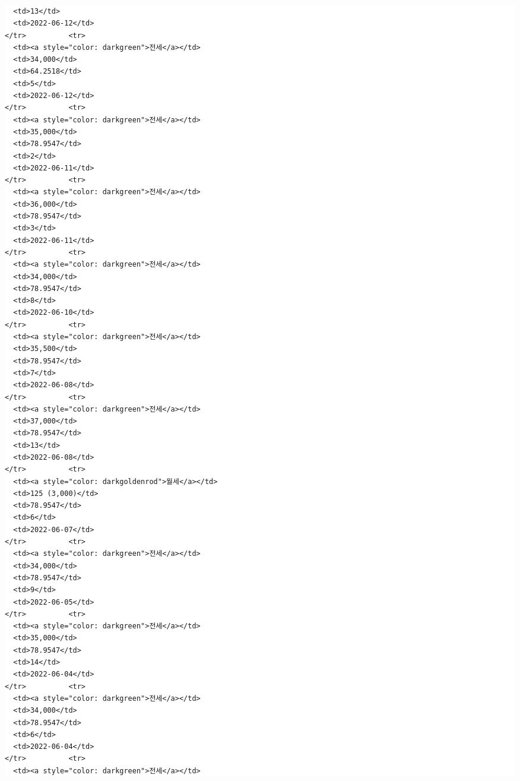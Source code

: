       <td>13</td>
      <td>2022-06-12</td>
    </tr>          <tr>
      <td><a style="color: darkgreen">전세</a></td>
      <td>34,000</td>
      <td>64.2518</td>
      <td>5</td>
      <td>2022-06-12</td>
    </tr>          <tr>
      <td><a style="color: darkgreen">전세</a></td>
      <td>35,000</td>
      <td>78.9547</td>
      <td>2</td>
      <td>2022-06-11</td>
    </tr>          <tr>
      <td><a style="color: darkgreen">전세</a></td>
      <td>36,000</td>
      <td>78.9547</td>
      <td>3</td>
      <td>2022-06-11</td>
    </tr>          <tr>
      <td><a style="color: darkgreen">전세</a></td>
      <td>34,000</td>
      <td>78.9547</td>
      <td>8</td>
      <td>2022-06-10</td>
    </tr>          <tr>
      <td><a style="color: darkgreen">전세</a></td>
      <td>35,500</td>
      <td>78.9547</td>
      <td>7</td>
      <td>2022-06-08</td>
    </tr>          <tr>
      <td><a style="color: darkgreen">전세</a></td>
      <td>37,000</td>
      <td>78.9547</td>
      <td>13</td>
      <td>2022-06-08</td>
    </tr>          <tr>
      <td><a style="color: darkgoldenrod">월세</a></td>
      <td>125 (3,000)</td>
      <td>78.9547</td>
      <td>6</td>
      <td>2022-06-07</td>
    </tr>          <tr>
      <td><a style="color: darkgreen">전세</a></td>
      <td>34,000</td>
      <td>78.9547</td>
      <td>9</td>
      <td>2022-06-05</td>
    </tr>          <tr>
      <td><a style="color: darkgreen">전세</a></td>
      <td>35,000</td>
      <td>78.9547</td>
      <td>14</td>
      <td>2022-06-04</td>
    </tr>          <tr>
      <td><a style="color: darkgreen">전세</a></td>
      <td>34,000</td>
      <td>78.9547</td>
      <td>6</td>
      <td>2022-06-04</td>
    </tr>          <tr>
      <td><a style="color: darkgreen">전세</a></td>